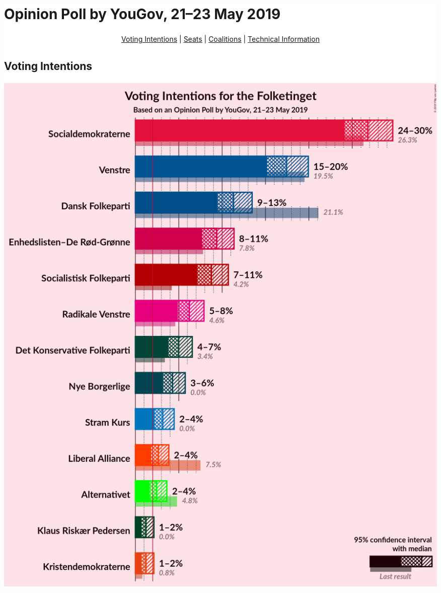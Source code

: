 # Opinion Poll by YouGov, 21–23 May 2019

<p align="center"><a href="#voting-intentions">Voting Intentions</a> | <a href="#seats">Seats</a> | <a href="#coalitions">Coalitions</a> | <a href="#technical-information">Technical Information</a></p>

## Voting Intentions

![Graph with voting intentions not yet produced](2019-05-23-YouGov.png "Voting Intentions")
